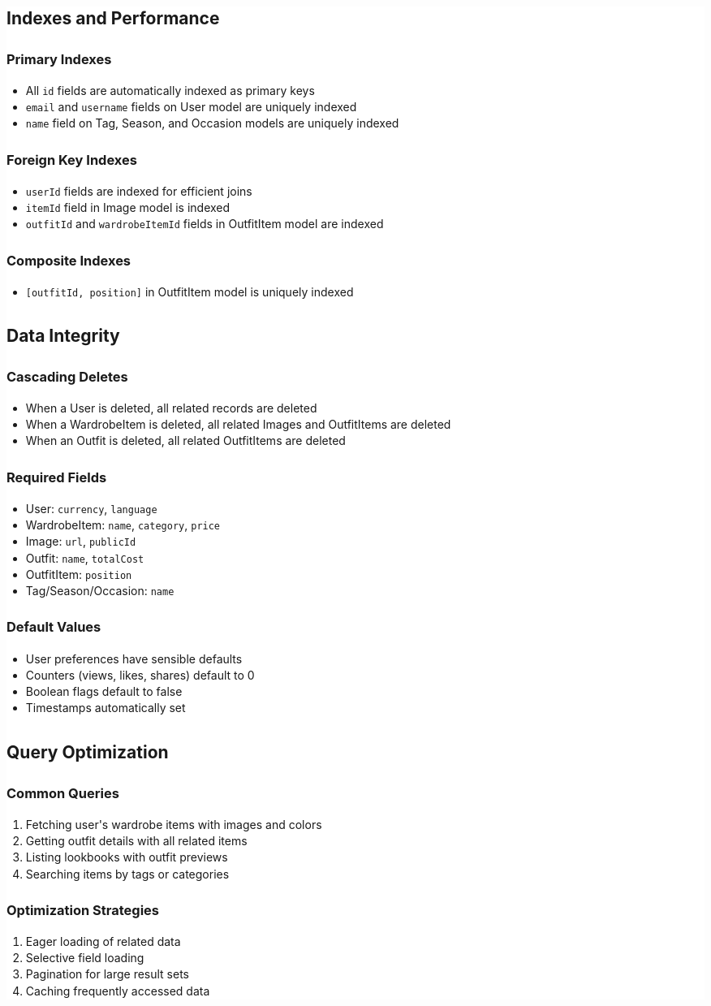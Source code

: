 ## Indexes and Performance

### Primary Indexes
- All `id` fields are automatically indexed as primary keys
- `email` and `username` fields on User model are uniquely indexed
- `name` field on Tag, Season, and Occasion models are uniquely indexed

### Foreign Key Indexes
- `userId` fields are indexed for efficient joins
- `itemId` field in Image model is indexed
- `outfitId` and `wardrobeItemId` fields in OutfitItem model are indexed

### Composite Indexes
- `[outfitId, position]` in OutfitItem model is uniquely indexed

## Data Integrity

### Cascading Deletes
- When a User is deleted, all related records are deleted
- When a WardrobeItem is deleted, all related Images and OutfitItems are deleted
- When an Outfit is deleted, all related OutfitItems are deleted

### Required Fields
- User: `currency`, `language`
- WardrobeItem: `name`, `category`, `price`
- Image: `url`, `publicId`
- Outfit: `name`, `totalCost`
- OutfitItem: `position`
- Tag/Season/Occasion: `name`

### Default Values
- User preferences have sensible defaults
- Counters (views, likes, shares) default to 0
- Boolean flags default to false
- Timestamps automatically set

## Query Optimization

### Common Queries
1. Fetching user's wardrobe items with images and colors
2. Getting outfit details with all related items
3. Listing lookbooks with outfit previews
4. Searching items by tags or categories

### Optimization Strategies
1. Eager loading of related data
2. Selective field loading
3. Pagination for large result sets
4. Caching frequently accessed data

